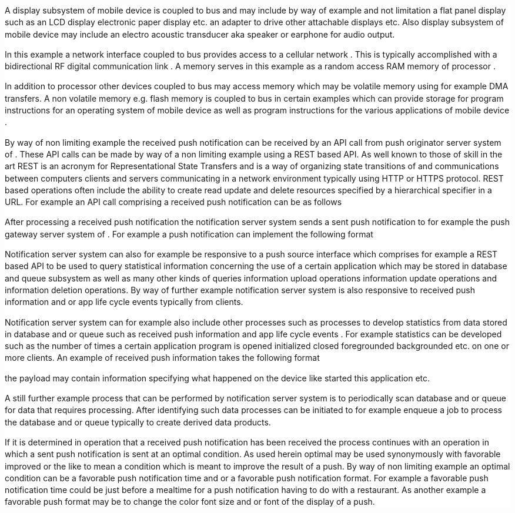 A display subsystem of mobile device is coupled to bus and may include by way of example and not limitation a flat panel display such as an LCD display electronic paper display etc. an adapter to drive other attachable displays etc. Also display subsystem of mobile device may include an electro acoustic transducer aka speaker or earphone for audio output.

In this example a network interface coupled to bus provides access to a cellular network . This is typically accomplished with a bidirectional RF digital communication link . A memory serves in this example as a random access RAM memory of processor .

In addition to processor other devices coupled to bus may access memory which may be volatile memory using for example DMA transfers. A non volatile memory e.g. flash memory is coupled to bus in certain examples which can provide storage for program instructions for an operating system of mobile device as well as program instructions for the various applications of mobile device .

By way of non limiting example the received push notification can be received by an API call from push originator server system of . These API calls can be made by way of a non limiting example using a REST based API. As well known to those of skill in the art REST is an acronym for Representational State Transfers and is a way of organizing state transitions of and communications between computers clients and servers communicating in a network environment typically using HTTP or HTTPS protocol. REST based operations often include the ability to create read update and delete resources specified by a hierarchical specifier in a URL. For example an API call comprising a received push notification can be as follows 

After processing a received push notification the notification server system sends a sent push notification to for example the push gateway server system of . For example a push notification can implement the following format 

Notification server system can also for example be responsive to a push source interface which comprises for example a REST based API to be used to query statistical information concerning the use of a certain application which may be stored in database and queue subsystem as well as many other kinds of queries information upload operations information update operations and information deletion operations. By way of further example notification server system is also responsive to received push information and or app life cycle events typically from clients.

Notification server system can for example also include other processes such as processes to develop statistics from data stored in database and or queue such as received push information and app life cycle events . For example statistics can be developed such as the number of times a certain application program is opened initialized closed foregrounded backgrounded etc. on one or more clients. An example of received push information takes the following format 

the payload may contain information specifying what happened on the device like started this application etc.

A still further example process that can be performed by notification server system is to periodically scan database and or queue for data that requires processing. After identifying such data processes can be initiated to for example enqueue a job to process the database and or queue typically to create derived data products.

If it is determined in operation that a received push notification has been received the process continues with an operation in which a sent push notification is sent at an optimal condition. As used herein optimal may be used synonymously with favorable improved or the like to mean a condition which is meant to improve the result of a push. By way of non limiting example an optimal condition can be a favorable push notification time and or a favorable push notification format. For example a favorable push notification time could be just before a mealtime for a push notification having to do with a restaurant. As another example a favorable push format may be to change the color font size and or font of the display of a push.
